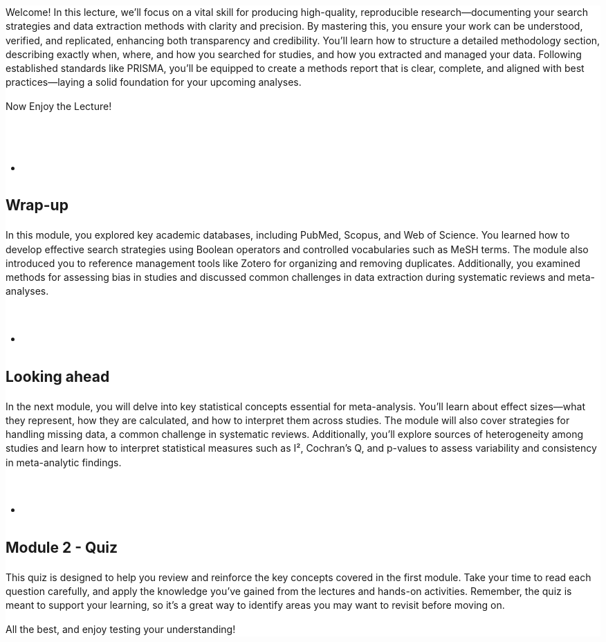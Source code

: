 Welcome! In this lecture, we’ll focus on a vital skill for producing high-quality, reproducible research—documenting your search strategies and data extraction methods with clarity and precision. By mastering this, you ensure your work can be understood, verified, and replicated, enhancing both transparency and credibility. You’ll learn how to structure a detailed methodology section, describing exactly when, where, and how you searched for studies, and how you extracted and managed your data. Following established standards like PRISMA, you’ll be equipped to create a methods report that is clear, complete, and aligned with best practices—laying a solid foundation for your upcoming analyses.

Now Enjoy the Lecture!

<video width="700" height="500" controls>
  <source src="http://publish.illinois.edu/tassitanolab-training/files/2025/08/Lecture-2.9.mp4">
  Your browser does not support the video tag.
</video>


<br><br>



-
## Wrap-up

In this module, you explored key academic databases, including PubMed, Scopus, and Web of Science. You learned how to develop effective search strategies using Boolean operators and controlled vocabularies such as MeSH terms. The module also introduced you to reference management tools like Zotero for organizing and removing duplicates. Additionally, you examined methods for assessing bias in studies and discussed common challenges in data extraction during systematic reviews and meta-analyses.


<br>

-
## Looking ahead

In the next module, you will delve into key statistical concepts essential for meta-analysis. You’ll learn about effect sizes—what they represent, how they are calculated, and how to interpret them across studies. The module will also cover strategies for handling missing data, a common challenge in systematic reviews. Additionally, you’ll explore sources of heterogeneity among studies and learn how to interpret statistical measures such as I², Cochran’s Q, and p-values to assess variability and consistency in meta-analytic findings.

<br>

-
## Module 2 - Quiz 

This quiz is designed to help you review and reinforce the key concepts covered in the first module. Take your time to read each question carefully, and apply the knowledge you’ve gained from the lectures and hands-on activities. Remember, the quiz is meant to support your learning, so it’s a great way to identify areas you may want to revisit before moving on.

All the best, and enjoy testing your understanding!
